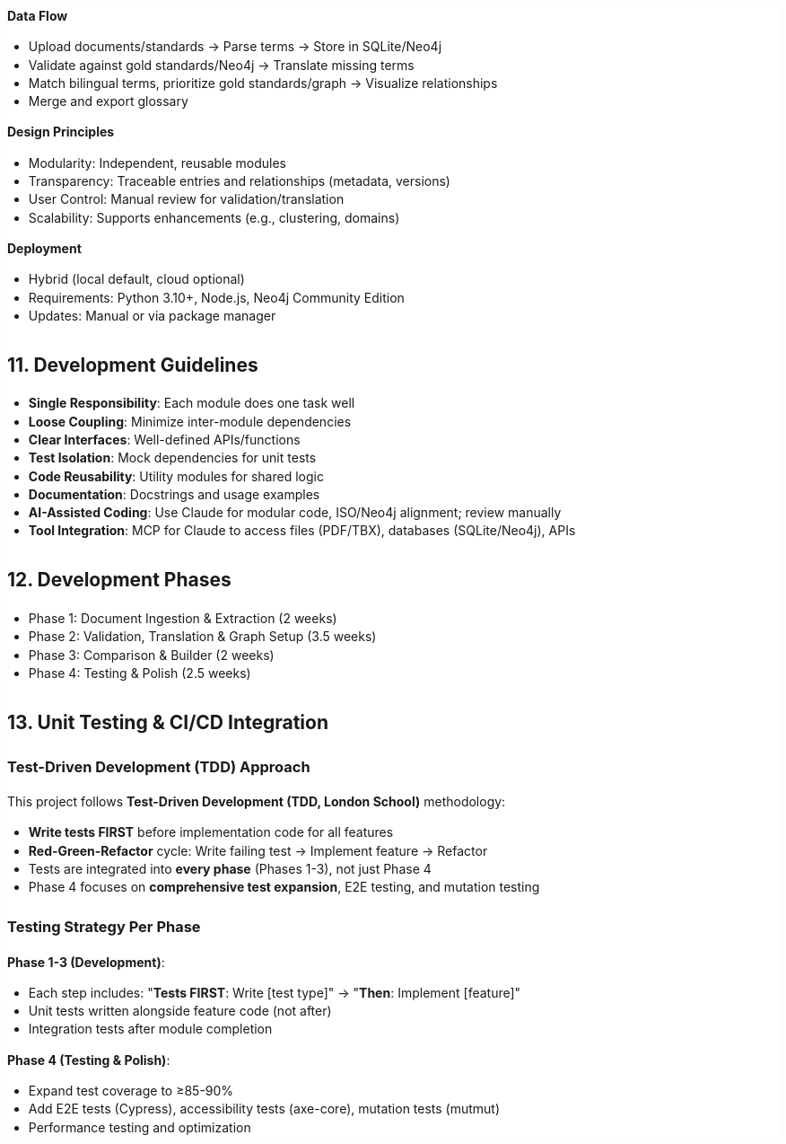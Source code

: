 **Data Flow**
- Upload documents/standards → Parse terms → Store in SQLite/Neo4j
- Validate against gold standards/Neo4j → Translate missing terms
- Match bilingual terms, prioritize gold standards/graph → Visualize relationships
- Merge and export glossary

**Design Principles**
- Modularity: Independent, reusable modules
- Transparency: Traceable entries and relationships (metadata, versions)
- User Control: Manual review for validation/translation
- Scalability: Supports enhancements (e.g., clustering, domains)

**Deployment**
- Hybrid (local default, cloud optional)
- Requirements: Python 3.10+, Node.js, Neo4j Community Edition
- Updates: Manual or via package manager

## 11. Development Guidelines
- **Single Responsibility**: Each module does one task well
- **Loose Coupling**: Minimize inter-module dependencies
- **Clear Interfaces**: Well-defined APIs/functions
- **Test Isolation**: Mock dependencies for unit tests
- **Code Reusability**: Utility modules for shared logic
- **Documentation**: Docstrings and usage examples
- **AI-Assisted Coding**: Use Claude for modular code, ISO/Neo4j alignment; review manually
- **Tool Integration**: MCP for Claude to access files (PDF/TBX), databases (SQLite/Neo4j), APIs

## 12. Development Phases
- Phase 1: Document Ingestion & Extraction (2 weeks)
- Phase 2: Validation, Translation & Graph Setup (3.5 weeks)
- Phase 3: Comparison & Builder (2 weeks)
- Phase 4: Testing & Polish (2.5 weeks)

## 13. Unit Testing & CI/CD Integration

### Test-Driven Development (TDD) Approach
This project follows **Test-Driven Development (TDD, London School)** methodology:
- **Write tests FIRST** before implementation code for all features
- **Red-Green-Refactor** cycle: Write failing test → Implement feature → Refactor
- Tests are integrated into **every phase** (Phases 1-3), not just Phase 4
- Phase 4 focuses on **comprehensive test expansion**, E2E testing, and mutation testing

### Testing Strategy Per Phase
**Phase 1-3 (Development)**:
- Each step includes: "**Tests FIRST**: Write [test type]" → "**Then**: Implement [feature]"
- Unit tests written alongside feature code (not after)
- Integration tests after module completion

**Phase 4 (Testing & Polish)**:
- Expand test coverage to ≥85-90%
- Add E2E tests (Cypress), accessibility tests (axe-core), mutation tests (mutmut)
- Performance testing and optimization

